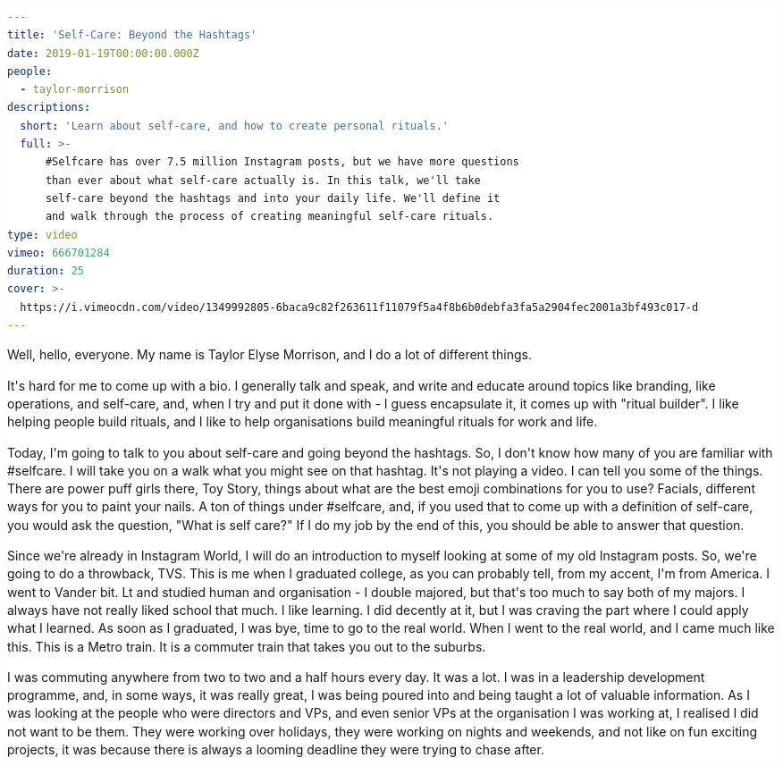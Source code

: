 ```yaml
---
title: 'Self-Care: Beyond the Hashtags'
date: 2019-01-19T00:00:00.000Z
people:
  - taylor-morrison
descriptions:
  short: 'Learn about self-care, and how to create personal rituals.'
  full: >-
      #Selfcare has over 7.5 million Instagram posts, but we have more questions
      than ever about what self-care actually is. In this talk, we'll take
      self-care beyond the hashtags and into your daily life. We'll define it
      and walk through the process of creating meaningful self-care rituals.
type: video
vimeo: 666701284
duration: 25
cover: >-
  https://i.vimeocdn.com/video/1349992805-6baca9c82f263611f11079f5a4f8b6b0debfa3fa5a2904fec2001a3bf493c017-d
---
```


Well, hello, everyone. My name is Taylor Elyse Morrison, and I do a lot of different things.

It's hard for me to come up with a bio. I generally talk and speak, and write and educate around topics like branding, like operations, and self-care, and, when I try and put it done with - I guess encapsulate it, it comes up with "ritual builder". I like helping people build rituals, and I like to help organisations build meaningful rituals for work and life.

Today, I'm going to talk to you about self-care and going beyond the hashtags. So, I don't know how many of you are familiar with #selfcare. I will take you on a walk what you might see on that hashtag. It's not playing a video. I can tell you some of the things. There are power puff girls there, Toy Story, things about what are the best emoji combinations for you to use? Facials, different ways for you to paint your nails. A ton of things under #selfcare, and, if you used that to come up with a definition of self-care, you would ask the question, "What is self care?" If I do my job by the end of this, you should be able to answer that question.

Since we're already in Instagram World, I will do an introduction to myself looking at some of my old Instagram posts. So, we're going to do a throwback, TVS. This is me when I graduated college, as you can probably tell, from my accent, I'm from America. I went to Vander bit. Lt and studied human and organisation - I double majored, but that's too much to say both of my majors. I always have not really liked school that much. I like learning. I did decently at it, but I was craving the part where I could apply what I learned. As soon as I graduated, I was bye, time to go to the real world. When I went to the real world, and I came much like this. This is a Metro train. It is a commuter train that takes you out to the suburbs.

I was commuting anywhere from two to two and a half hours every day. It was a lot. I was in a leadership development programme, and, in some ways, it was really great, I was being poured into and being taught a lot of valuable information. As I was looking at the people who were directors and VPs, and even senior VPs at the organisation I was working at, I realised I did not want to be them. They were working over holidays, they were working on nights and weekends, and not like on fun exciting projects, it was because there is always a looming deadline they were trying to chase after.
